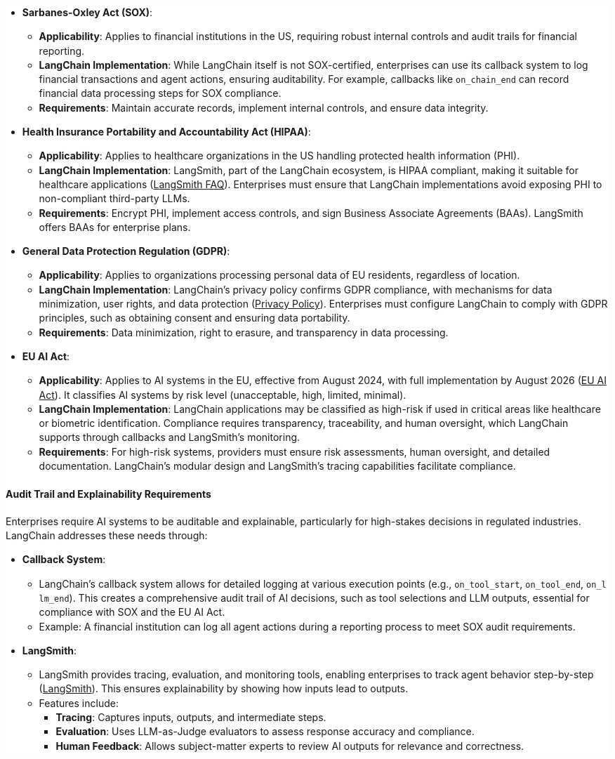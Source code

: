 - **Sarbanes-Oxley Act (SOX)**:
  - **Applicability**: Applies to financial institutions in the US, requiring robust internal controls and audit trails for financial reporting.
  - **LangChain Implementation**: While LangChain itself is not SOX-certified, enterprises can use its callback system to log financial transactions and agent actions, ensuring auditability. For example, callbacks like `on_chain_end` can record financial data processing steps for SOX compliance.
  - **Requirements**: Maintain accurate records, implement internal controls, and ensure data integrity.

- **Health Insurance Portability and Accountability Act (HIPAA)**:
  - **Applicability**: Applies to healthcare organizations in the US handling protected health information (PHI).
  - **LangChain Implementation**: LangSmith, part of the LangChain ecosystem, is HIPAA compliant, making it suitable for healthcare applications ([LangSmith FAQ](https://docs.smith.langchain.com/reference/regions_faq)). Enterprises must ensure that LangChain implementations avoid exposing PHI to non-compliant third-party LLMs.
  - **Requirements**: Encrypt PHI, implement access controls, and sign Business Associate Agreements (BAAs). LangSmith offers BAAs for enterprise plans.

- **General Data Protection Regulation (GDPR)**:
  - **Applicability**: Applies to organizations processing personal data of EU residents, regardless of location.
  - **LangChain Implementation**: LangChain’s privacy policy confirms GDPR compliance, with mechanisms for data minimization, user rights, and data protection ([Privacy Policy](https://www.langchain.com/privacy-policy)). Enterprises must configure LangChain to comply with GDPR principles, such as obtaining consent and ensuring data portability.
  - **Requirements**: Data minimization, right to erasure, and transparency in data processing.

- **EU AI Act**:
  - **Applicability**: Applies to AI systems in the EU, effective from August 2024, with full implementation by August 2026 ([EU AI Act](https://digital-strategy.ec.europa.eu/en/policies/regulatory-framework-ai)). It classifies AI systems by risk level (unacceptable, high, limited, minimal).
  - **LangChain Implementation**: LangChain applications may be classified as high-risk if used in critical areas like healthcare or biometric identification. Compliance requires transparency, traceability, and human oversight, which LangChain supports through callbacks and LangSmith’s monitoring.
  - **Requirements**: For high-risk systems, providers must ensure risk assessments, human oversight, and detailed documentation. LangChain’s modular design and LangSmith’s tracing capabilities facilitate compliance.

#### Audit Trail and Explainability Requirements
Enterprises require AI systems to be auditable and explainable, particularly for high-stakes decisions in regulated industries. LangChain addresses these needs through:

- **Callback System**:
  - LangChain’s callback system allows for detailed logging at various execution points (e.g., `on_tool_start`, `on_tool_end`, `on_llm_end`). This creates a comprehensive audit trail of AI decisions, such as tool selections and LLM outputs, essential for compliance with SOX and the EU AI Act.
  - Example: A financial institution can log all agent actions during a reporting process to meet SOX audit requirements.

- **LangSmith**:
  - LangSmith provides tracing, evaluation, and monitoring tools, enabling enterprises to track agent behavior step-by-step ([LangSmith](https://www.langchain.com/langsmith)). This ensures explainability by showing how inputs lead to outputs.
  - Features include:
    - **Tracing**: Captures inputs, outputs, and intermediate steps.
    - **Evaluation**: Uses LLM-as-Judge evaluators to assess response accuracy and compliance.
    - **Human Feedback**: Allows subject-matter experts to review AI outputs for relevance and correctness.
